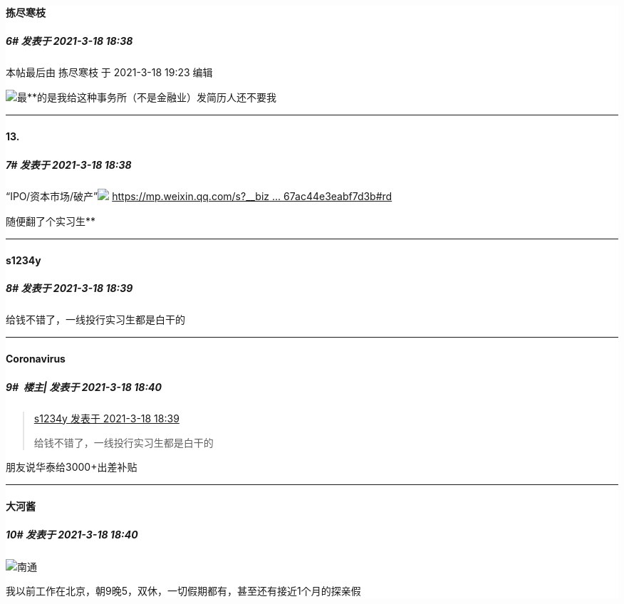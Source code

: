 ####  拣尽寒枝  
##### 6#       发表于 2021-3-18 18:38


 本帖最后由 拣尽寒枝 于 2021-3-18 19:23 编辑 

<img src="https://static.saraba1st.com/image/smiley/face2017/018.png" referrerpolicy="no-referrer">最**的是我给这种事务所（不是金融业）发简历人还不要我


-----

####  13.  
##### 7#       发表于 2021-3-18 18:38


“IPO/资本市场/破产”<img src="https://static.saraba1st.com/image/smiley/face2017/067.png" referrerpolicy="no-referrer">
[https://mp.weixin.qq.com/s?__biz ... 67ac44e3eabf7d3b#rd](https://mp.weixin.qq.com/s?__biz=Mzg2OTU4ODQ0MQ==&amp;mid=2247507590&amp;idx=2&amp;sn=9a32615c15eb69e4470d6cafd934c91f&amp;chksm=ce985230f9efdb266e981d9e42a663003f0def891586dee9af81dc92dc118982317817e964f7&amp;mpshare=1&amp;scene=23&amp;srcid=03186AOygF6kdv1Vb2FKRsE4&amp;sharer_sharetime=1616063889857&amp;sharer_shareid=53c6f0e9df76814967ac44e3eabf7d3b#rd)

随便翻了个实习生**


-----

####  s1234y  
##### 8#       发表于 2021-3-18 18:39


给钱不错了，一线投行实习生都是白干的


-----

####  Coronavirus  
##### 9#         楼主| 发表于 2021-3-18 18:40


<blockquote><a href="httphttps://bbs.saraba1st.com/2b/forum.php?mod=redirect&amp;goto=findpost&amp;pid=50666730&amp;ptid=1993821" target="_blank">s1234y 发表于 2021-3-18 18:39</a>

给钱不错了，一线投行实习生都是白干的</blockquote>
朋友说华泰给3000+出差补贴


-----

####  大河酱  
##### 10#       发表于 2021-3-18 18:40


<img src="https://static.saraba1st.com/image/smiley/face2017/067.png" referrerpolicy="no-referrer">南通


我以前工作在北京，朝9晚5，双休，一切假期都有，甚至还有接近1个月的探亲假
